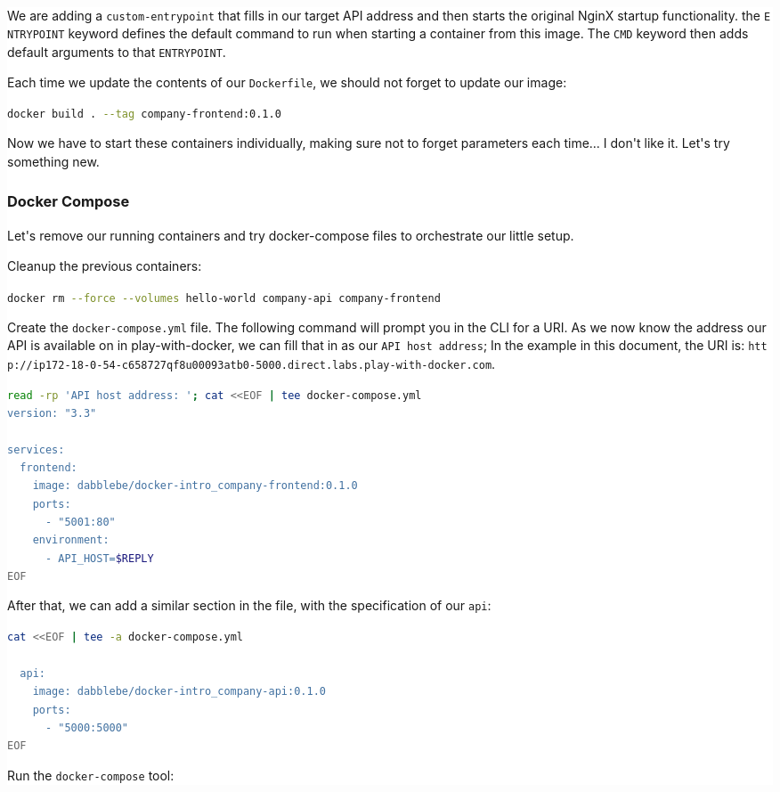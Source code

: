 We are adding a `custom-entrypoint` that fills in our target API address and then starts the original NginX startup functionality. the `ENTRYPOINT` keyword defines the default command to run when starting a container from this image. The `CMD` keyword then adds default arguments to that `ENTRYPOINT`.

Each time we update the contents of our `Dockerfile`, we should not forget to update our image:

```sh
docker build . --tag company-frontend:0.1.0
```

Now we have to start these containers individually, making sure not to forget parameters each time... I don't like it. Let's try something new.

### Docker Compose

Let's remove our running containers and try docker-compose files to orchestrate our little setup.

Cleanup the previous containers:

```sh
docker rm --force --volumes hello-world company-api company-frontend
```


Create the `docker-compose.yml` file. The following command will prompt you in the CLI for a URI. As we now know the address our API is available on in play-with-docker, we can fill that in as our `API host address`; In the example in this document, the URI is: `http://ip172-18-0-54-c658727qf8u00093atb0-5000.direct.labs.play-with-docker.com`.

```sh
read -rp 'API host address: '; cat <<EOF | tee docker-compose.yml
version: "3.3"

services:
  frontend:
    image: dabblebe/docker-intro_company-frontend:0.1.0
    ports:
      - "5001:80"
    environment:
      - API_HOST=$REPLY
EOF
```

After that, we can add a similar section in the file, with the specification of our `api`:

```sh
cat <<EOF | tee -a docker-compose.yml

  api:
    image: dabblebe/docker-intro_company-api:0.1.0
    ports:
      - "5000:5000"
EOF
```

Run the `docker-compose` tool:
